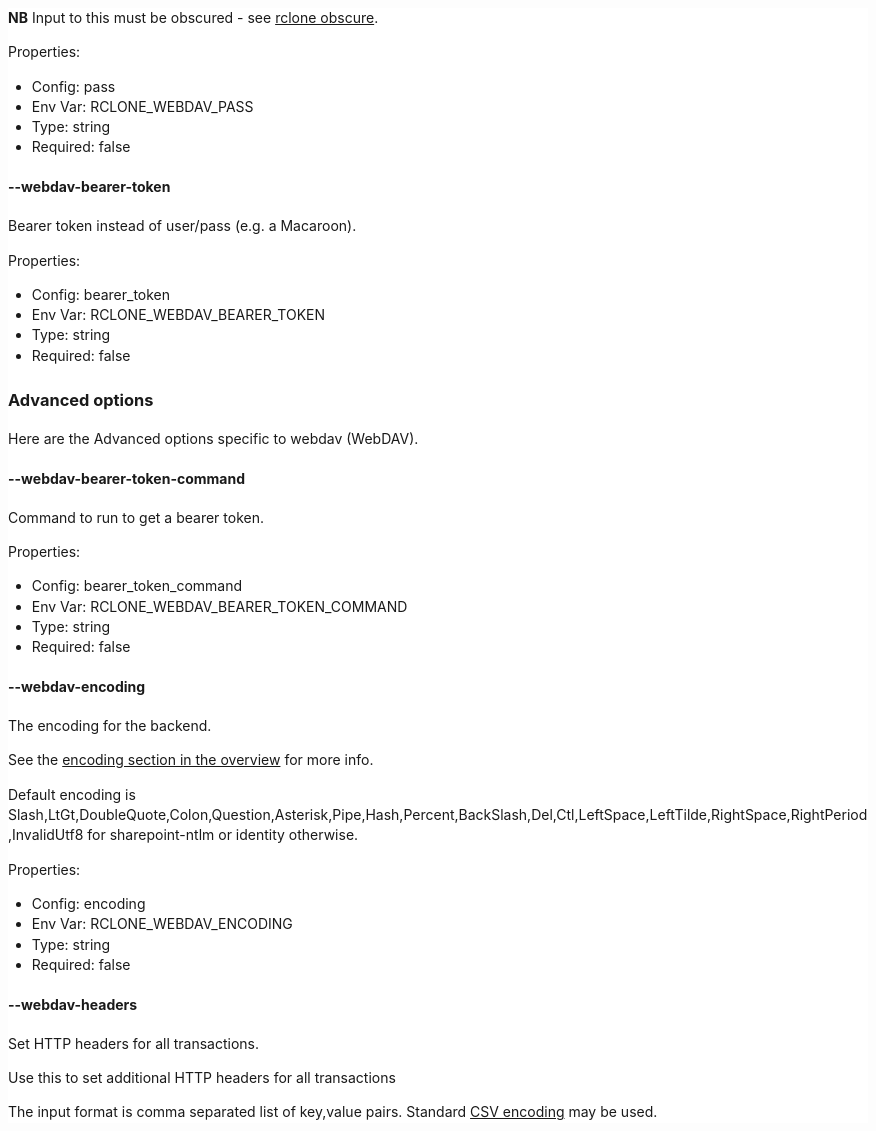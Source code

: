 **NB** Input to this must be obscured - see [rclone obscure](/commands/rclone_obscure/).

Properties:

- Config:      pass
- Env Var:     RCLONE_WEBDAV_PASS
- Type:        string
- Required:    false

#### --webdav-bearer-token

Bearer token instead of user/pass (e.g. a Macaroon).

Properties:

- Config:      bearer_token
- Env Var:     RCLONE_WEBDAV_BEARER_TOKEN
- Type:        string
- Required:    false

### Advanced options

Here are the Advanced options specific to webdav (WebDAV).

#### --webdav-bearer-token-command

Command to run to get a bearer token.

Properties:

- Config:      bearer_token_command
- Env Var:     RCLONE_WEBDAV_BEARER_TOKEN_COMMAND
- Type:        string
- Required:    false

#### --webdav-encoding

The encoding for the backend.

See the [encoding section in the overview](/overview/#encoding) for more info.

Default encoding is Slash,LtGt,DoubleQuote,Colon,Question,Asterisk,Pipe,Hash,Percent,BackSlash,Del,Ctl,LeftSpace,LeftTilde,RightSpace,RightPeriod,InvalidUtf8 for sharepoint-ntlm or identity otherwise.

Properties:

- Config:      encoding
- Env Var:     RCLONE_WEBDAV_ENCODING
- Type:        string
- Required:    false

#### --webdav-headers

Set HTTP headers for all transactions.

Use this to set additional HTTP headers for all transactions

The input format is comma separated list of key,value pairs.  Standard
[CSV encoding](https://godoc.org/encoding/csv) may be used.
